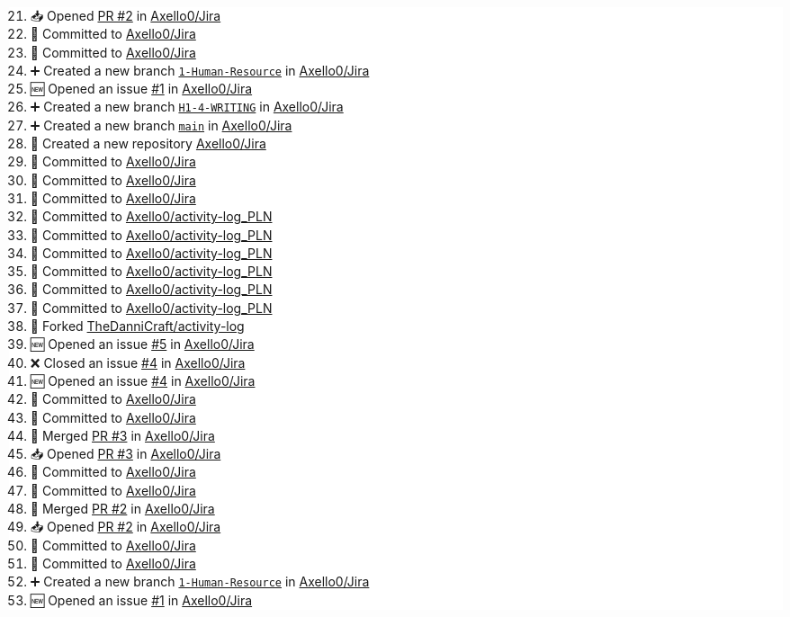 21. 📥 Opened [PR #2](https://github.com/Axello0/Jira/pull/2) in [Axello0/Jira](https://github.com/Axello0/Jira)
22. 📝 Committed to [Axello0/Jira](https://github.com/Axello0/Jira/commit/886e1e2cfefe953d58db74a7119202bcae238ea1)
23. 📝 Committed to [Axello0/Jira](https://github.com/Axello0/Jira/commit/332edf11acdbcee99a4ff81e3310c86fa0fcd77e)
24. ➕ Created a new branch [`1-Human-Resource`](https://github.com/Axello0/Jira/tree/1-Human-Resource) in [Axello0/Jira](https://github.com/Axello0/Jira)
25. 🆕 Opened an issue [#1](https://github.com/Axello0/Jira/issues/1) in [Axello0/Jira](https://github.com/Axello0/Jira)
26. ➕ Created a new branch [`H1-4-WRITING`](https://github.com/Axello0/Jira/tree/H1-4-WRITING) in [Axello0/Jira](https://github.com/Axello0/Jira)
27. ➕ Created a new branch [`main`](https://github.com/Axello0/Jira/tree/main) in [Axello0/Jira](https://github.com/Axello0/Jira)
28. 🎉 Created a new repository [Axello0/Jira](https://github.com/Axello0/Jira)
29. 📝 Committed to [Axello0/Jira](https://github.com/Axello0/Jira/commit/e7a2f2837fa6352b18e9dffb2d5ff052ea393a2d)
30. 📝 Committed to [Axello0/Jira](https://github.com/Axello0/Jira/commit/72c39f7c5f4d90520caba629485268174333a553)
31. 📝 Committed to [Axello0/Jira](https://github.com/Axello0/Jira/commit/64d7637bb2ff45297996946efae9a883a3b1b26e)
32. 📝 Committed to [Axello0/activity-log_PLN](https://github.com/Axello0/activity-log_PLN/commit/c3b4bba7eb9ab9f065b6b0c2c3cf6ac34d8d14b3)
33. 📝 Committed to [Axello0/activity-log_PLN](https://github.com/Axello0/activity-log_PLN/commit/220ef5437ef9f5c52249d2bb0ee493c2e9b715e2)
34. 📝 Committed to [Axello0/activity-log_PLN](https://github.com/Axello0/activity-log_PLN/commit/4f7dec0f3e70303b51d9282351b6298bde5da710)
35. 📝 Committed to [Axello0/activity-log_PLN](https://github.com/Axello0/activity-log_PLN/commit/cf12962a6b358dcb997893983f27964d820677d6)
36. 📝 Committed to [Axello0/activity-log_PLN](https://github.com/Axello0/activity-log_PLN/commit/2a8b0ca1b5b5a894b6b110cea764127408d50301)
37. 📝 Committed to [Axello0/activity-log_PLN](https://github.com/Axello0/activity-log_PLN/commit/b1e040e1bc9ea602c28bd6de06d07565da2b9cea)
38. 🍴 Forked [TheDanniCraft/activity-log](https://github.com/TheDanniCraft/activity-log)
39. 🆕 Opened an issue [#5](https://github.com/Axello0/Jira/issues/5) in [Axello0/Jira](https://github.com/Axello0/Jira)
40. ❌ Closed an issue [#4](https://github.com/Axello0/Jira/issues/4) in [Axello0/Jira](https://github.com/Axello0/Jira)
41. 🆕 Opened an issue [#4](https://github.com/Axello0/Jira/issues/4) in [Axello0/Jira](https://github.com/Axello0/Jira)
42. 📝 Committed to [Axello0/Jira](https://github.com/Axello0/Jira/commit/054a40704f5e35d0f151d0d0a452657498e60d17)
43. 📝 Committed to [Axello0/Jira](https://github.com/Axello0/Jira/commit/4ddbabc875eb10d1d967fd1c84af80c934b9e1e9)
44. 🔀 Merged [PR #3](https://github.com/Axello0/Jira/pull/3) in [Axello0/Jira](https://github.com/Axello0/Jira)
45. 📥 Opened [PR #3](https://github.com/Axello0/Jira/pull/3) in [Axello0/Jira](https://github.com/Axello0/Jira)
46. 📝 Committed to [Axello0/Jira](https://github.com/Axello0/Jira/commit/4ddbabc875eb10d1d967fd1c84af80c934b9e1e9)
47. 📝 Committed to [Axello0/Jira](https://github.com/Axello0/Jira/commit/332edf11acdbcee99a4ff81e3310c86fa0fcd77e)
48. 🔀 Merged [PR #2](https://github.com/Axello0/Jira/pull/2) in [Axello0/Jira](https://github.com/Axello0/Jira)
49. 📥 Opened [PR #2](https://github.com/Axello0/Jira/pull/2) in [Axello0/Jira](https://github.com/Axello0/Jira)
50. 📝 Committed to [Axello0/Jira](https://github.com/Axello0/Jira/commit/886e1e2cfefe953d58db74a7119202bcae238ea1)
51. 📝 Committed to [Axello0/Jira](https://github.com/Axello0/Jira/commit/332edf11acdbcee99a4ff81e3310c86fa0fcd77e)
52. ➕ Created a new branch [`1-Human-Resource`](https://github.com/Axello0/Jira/tree/1-Human-Resource) in [Axello0/Jira](https://github.com/Axello0/Jira)
53. 🆕 Opened an issue [#1](https://github.com/Axello0/Jira/issues/1) in [Axello0/Jira](https://github.com/Axello0/Jira)